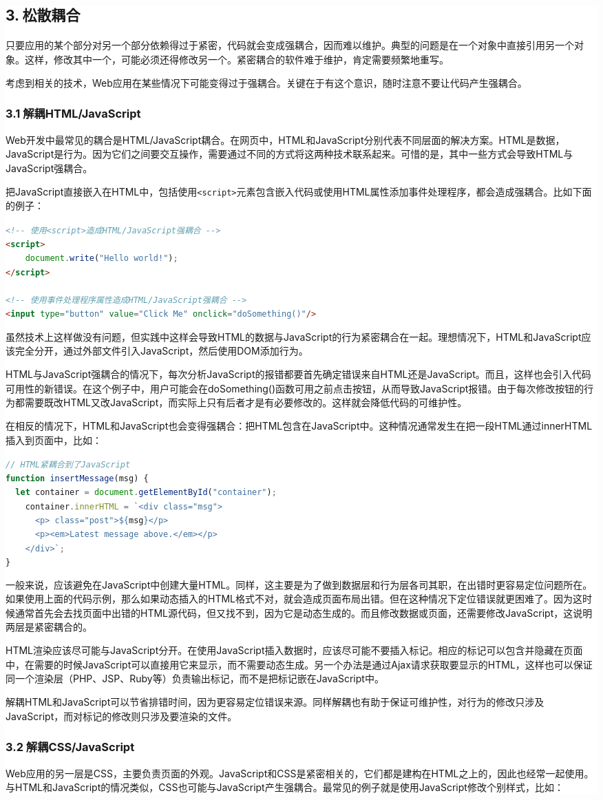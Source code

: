 ## 3. 松散耦合

只要应用的某个部分对另一个部分依赖得过于紧密，代码就会变成强耦合，因而难以维护。典型的问题是在一个对象中直接引用另一个对象。这样，修改其中一个，可能必须还得修改另一个。紧密耦合的软件难于维护，肯定需要频繁地重写。

考虑到相关的技术，Web应用在某些情况下可能变得过于强耦合。关键在于有这个意识，随时注意不要让代码产生强耦合。

### 3.1 解耦HTML/JavaScript

Web开发中最常见的耦合是HTML/JavaScript耦合。在网页中，HTML和JavaScript分别代表不同层面的解决方案。HTML是数据，JavaScript是行为。因为它们之间要交互操作，需要通过不同的方式将这两种技术联系起来。可惜的是，其中一些方式会导致HTML与JavaScript强耦合。

把JavaScript直接嵌入在HTML中，包括使用`<script>`元素包含嵌入代码或使用HTML属性添加事件处理程序，都会造成强耦合。比如下面的例子：

```html
<!-- 使用<script>造成HTML/JavaScript强耦合 -->
<script>
	document.write("Hello world!");
</script>

<!-- 使用事件处理程序属性造成HTML/JavaScript强耦合 -->
<input type="button" value="Click Me" onclick="doSomething()"/>
```

虽然技术上这样做没有问题，但实践中这样会导致HTML的数据与JavaScript的行为紧密耦合在一起。理想情况下，HTML和JavaScript应该完全分开，通过外部文件引入JavaScript，然后使用DOM添加行为。

HTML与JavaScript强耦合的情况下，每次分析JavaScript的报错都要首先确定错误来自HTML还是JavaScript。而且，这样也会引入代码可用性的新错误。在这个例子中，用户可能会在doSomething()函数可用之前点击按钮，从而导致JavaScript报错。由于每次修改按钮的行为都需要既改HTML又改JavaScript，而实际上只有后者才是有必要修改的。这样就会降低代码的可维护性。

在相反的情况下，HTML和JavaScript也会变得强耦合：把HTML包含在JavaScript中。这种情况通常发生在把一段HTML通过innerHTML插入到页面中，比如：

```js
// HTML紧耦合到了JavaScript
function insertMessage(msg) {
  let container = document.getElementById("container");
    container.innerHTML = `<div class="msg">
      <p> class="post">${msg}</p>
      <p><em>Latest message above.</em></p>
    </div>`;
}
```

一般来说，应该避免在JavaScript中创建大量HTML。同样，这主要是为了做到数据层和行为层各司其职，在出错时更容易定位问题所在。如果使用上面的代码示例，那么如果动态插入的HTML格式不对，就会造成页面布局出错。但在这种情况下定位错误就更困难了。因为这时候通常首先会去找页面中出错的HTML源代码，但又找不到，因为它是动态生成的。而且修改数据或页面，还需要修改JavaScript，这说明两层是紧密耦合的。

HTML渲染应该尽可能与JavaScript分开。在使用JavaScript插入数据时，应该尽可能不要插入标记。相应的标记可以包含并隐藏在页面中，在需要的时候JavaScript可以直接用它来显示，而不需要动态生成。另一个办法是通过Ajax请求获取要显示的HTML，这样也可以保证同一个渲染层（PHP、JSP、Ruby等）负责输出标记，而不是把标记嵌在JavaScript中。

解耦HTML和JavaScript可以节省排错时间，因为更容易定位错误来源。同样解耦也有助于保证可维护性，对行为的修改只涉及JavaScript，而对标记的修改则只涉及要渲染的文件。

### 3.2 解耦CSS/JavaScript

Web应用的另一层是CSS，主要负责页面的外观。JavaScript和CSS是紧密相关的，它们都是建构在HTML之上的，因此也经常一起使用。与HTML和JavaScript的情况类似，CSS也可能与JavaScript产生强耦合。最常见的例子就是使用JavaScript修改个别样式，比如：
